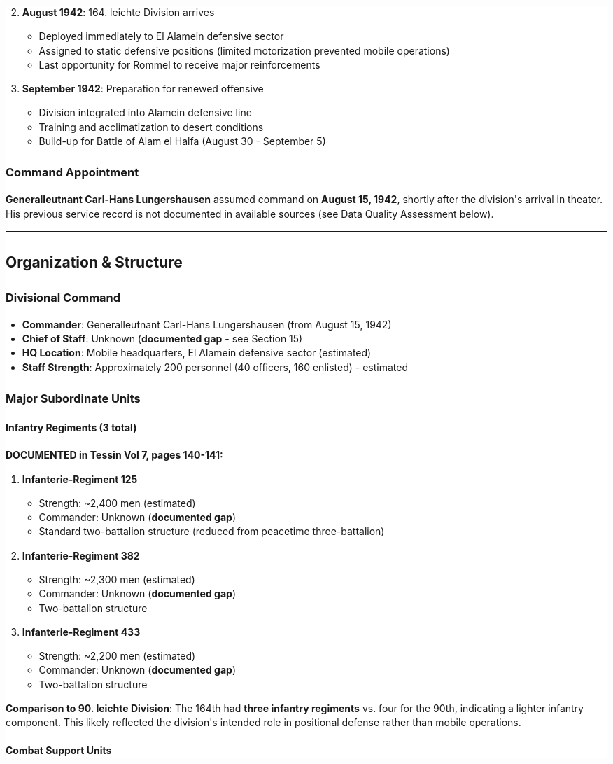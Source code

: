 2. **August 1942**: 164. leichte Division arrives
   - Deployed immediately to El Alamein defensive sector
   - Assigned to static defensive positions (limited motorization prevented mobile operations)
   - Last opportunity for Rommel to receive major reinforcements

3. **September 1942**: Preparation for renewed offensive
   - Division integrated into Alamein defensive line
   - Training and acclimatization to desert conditions
   - Build-up for Battle of Alam el Halfa (August 30 - September 5)

### Command Appointment

**Generalleutnant Carl-Hans Lungershausen** assumed command on **August 15, 1942**, shortly after the division's arrival in theater. His previous service record is not documented in available sources (see Data Quality Assessment below).

---

## Organization & Structure

### Divisional Command

- **Commander**: Generalleutnant Carl-Hans Lungershausen (from August 15, 1942)
- **Chief of Staff**: Unknown (**documented gap** - see Section 15)
- **HQ Location**: Mobile headquarters, El Alamein defensive sector (estimated)
- **Staff Strength**: Approximately 200 personnel (40 officers, 160 enlisted) - estimated

### Major Subordinate Units

#### Infantry Regiments (3 total)

**DOCUMENTED in Tessin Vol 7, pages 140-141:**

1. **Infanterie-Regiment 125**
   - Strength: ~2,400 men (estimated)
   - Commander: Unknown (**documented gap**)
   - Standard two-battalion structure (reduced from peacetime three-battalion)

2. **Infanterie-Regiment 382**
   - Strength: ~2,300 men (estimated)
   - Commander: Unknown (**documented gap**)
   - Two-battalion structure

3. **Infanterie-Regiment 433**
   - Strength: ~2,200 men (estimated)
   - Commander: Unknown (**documented gap**)
   - Two-battalion structure

**Comparison to 90. leichte Division**: The 164th had **three infantry regiments** vs. four for the 90th, indicating a lighter infantry component. This likely reflected the division's intended role in positional defense rather than mobile operations.

#### Combat Support Units
